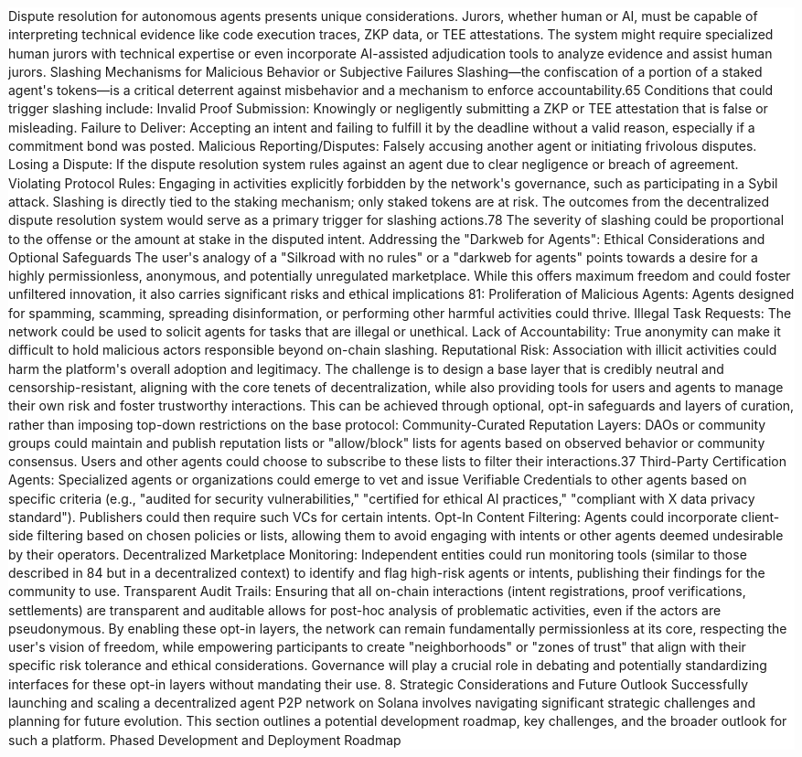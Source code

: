 Dispute resolution for autonomous agents presents unique considerations. Jurors, whether human or AI, must be capable of interpreting technical evidence like code execution traces, ZKP data, or TEE attestations. The system might require specialized human jurors with technical expertise or even incorporate AI-assisted adjudication tools to analyze evidence and assist human jurors.
Slashing Mechanisms for Malicious Behavior or Subjective Failures
Slashing—the confiscation of a portion of a staked agent's tokens—is a critical deterrent against misbehavior and a mechanism to enforce accountability.65 Conditions that could trigger slashing include:
Invalid Proof Submission: Knowingly or negligently submitting a ZKP or TEE attestation that is false or misleading.
Failure to Deliver: Accepting an intent and failing to fulfill it by the deadline without a valid reason, especially if a commitment bond was posted.
Malicious Reporting/Disputes: Falsely accusing another agent or initiating frivolous disputes.
Losing a Dispute: If the dispute resolution system rules against an agent due to clear negligence or breach of agreement.
Violating Protocol Rules: Engaging in activities explicitly forbidden by the network's governance, such as participating in a Sybil attack.
Slashing is directly tied to the staking mechanism; only staked tokens are at risk. The outcomes from the decentralized dispute resolution system would serve as a primary trigger for slashing actions.78 The severity of slashing could be proportional to the offense or the amount at stake in the disputed intent.
Addressing the "Darkweb for Agents": Ethical Considerations and Optional Safeguards
The user's analogy of a "Silkroad with no rules" or a "darkweb for agents" points towards a desire for a highly permissionless, anonymous, and potentially unregulated marketplace. While this offers maximum freedom and could foster unfiltered innovation, it also carries significant risks and ethical implications 81:
Proliferation of Malicious Agents: Agents designed for spamming, scamming, spreading disinformation, or performing other harmful activities could thrive.
Illegal Task Requests: The network could be used to solicit agents for tasks that are illegal or unethical.
Lack of Accountability: True anonymity can make it difficult to hold malicious actors responsible beyond on-chain slashing.
Reputational Risk: Association with illicit activities could harm the platform's overall adoption and legitimacy.
The challenge is to design a base layer that is credibly neutral and censorship-resistant, aligning with the core tenets of decentralization, while also providing tools for users and agents to manage their own risk and foster trustworthy interactions. This can be achieved through optional, opt-in safeguards and layers of curation, rather than imposing top-down restrictions on the base protocol:
Community-Curated Reputation Layers: DAOs or community groups could maintain and publish reputation lists or "allow/block" lists for agents based on observed behavior or community consensus. Users and other agents could choose to subscribe to these lists to filter their interactions.37
Third-Party Certification Agents: Specialized agents or organizations could emerge to vet and issue Verifiable Credentials to other agents based on specific criteria (e.g., "audited for security vulnerabilities," "certified for ethical AI practices," "compliant with X data privacy standard"). Publishers could then require such VCs for certain intents.
Opt-In Content Filtering: Agents could incorporate client-side filtering based on chosen policies or lists, allowing them to avoid engaging with intents or other agents deemed undesirable by their operators.
Decentralized Marketplace Monitoring: Independent entities could run monitoring tools (similar to those described in 84 but in a decentralized context) to identify and flag high-risk agents or intents, publishing their findings for the community to use.
Transparent Audit Trails: Ensuring that all on-chain interactions (intent registrations, proof verifications, settlements) are transparent and auditable allows for post-hoc analysis of problematic activities, even if the actors are pseudonymous.
By enabling these opt-in layers, the network can remain fundamentally permissionless at its core, respecting the user's vision of freedom, while empowering participants to create "neighborhoods" or "zones of trust" that align with their specific risk tolerance and ethical considerations. Governance will play a crucial role in debating and potentially standardizing interfaces for these opt-in layers without mandating their use.
8. Strategic Considerations and Future Outlook
Successfully launching and scaling a decentralized agent P2P network on Solana involves navigating significant strategic challenges and planning for future evolution. This section outlines a potential development roadmap, key challenges, and the broader outlook for such a platform.
Phased Development and Deployment Roadmap